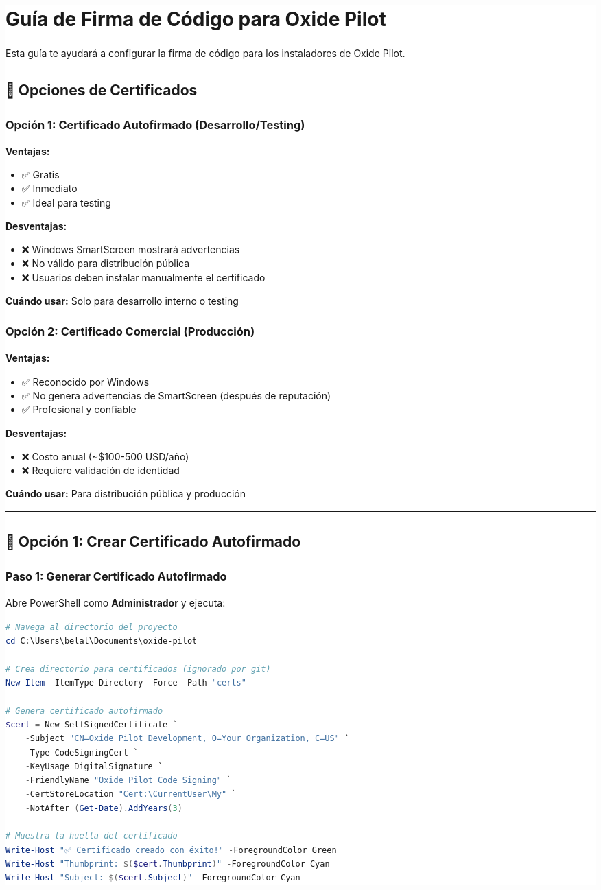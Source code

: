 # Guía de Firma de Código para Oxide Pilot

Esta guía te ayudará a configurar la firma de código para los instaladores de Oxide Pilot.

## 🎯 Opciones de Certificados

### Opción 1: Certificado Autofirmado (Desarrollo/Testing)

**Ventajas:**
- ✅ Gratis
- ✅ Inmediato
- ✅ Ideal para testing

**Desventajas:**
- ❌ Windows SmartScreen mostrará advertencias
- ❌ No válido para distribución pública
- ❌ Usuarios deben instalar manualmente el certificado

**Cuándo usar:** Solo para desarrollo interno o testing

### Opción 2: Certificado Comercial (Producción)

**Ventajas:**
- ✅ Reconocido por Windows
- ✅ No genera advertencias de SmartScreen (después de reputación)
- ✅ Profesional y confiable

**Desventajas:**
- ❌ Costo anual (~$100-500 USD/año)
- ❌ Requiere validación de identidad

**Cuándo usar:** Para distribución pública y producción

---

## 🔧 Opción 1: Crear Certificado Autofirmado

### Paso 1: Generar Certificado Autofirmado

Abre PowerShell como **Administrador** y ejecuta:

```powershell
# Navega al directorio del proyecto
cd C:\Users\belal\Documents\oxide-pilot

# Crea directorio para certificados (ignorado por git)
New-Item -ItemType Directory -Force -Path "certs"

# Genera certificado autofirmado
$cert = New-SelfSignedCertificate `
    -Subject "CN=Oxide Pilot Development, O=Your Organization, C=US" `
    -Type CodeSigningCert `
    -KeyUsage DigitalSignature `
    -FriendlyName "Oxide Pilot Code Signing" `
    -CertStoreLocation "Cert:\CurrentUser\My" `
    -NotAfter (Get-Date).AddYears(3)

# Muestra la huella del certificado
Write-Host "✅ Certificado creado con éxito!" -ForegroundColor Green
Write-Host "Thumbprint: $($cert.Thumbprint)" -ForegroundColor Cyan
Write-Host "Subject: $($cert.Subject)" -ForegroundColor Cyan
```

